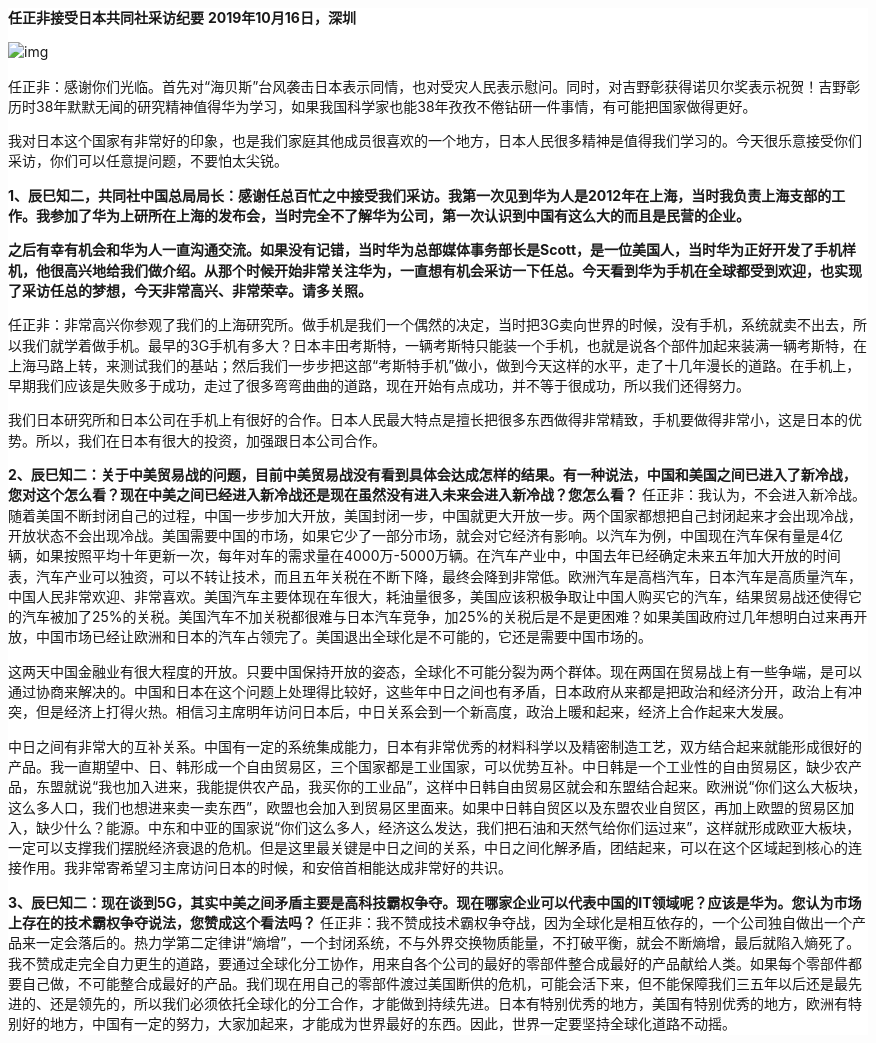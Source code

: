 **任正非接受日本共同社采访纪要**
**2019年10月16日，深圳**



![img](http://xinsheng-image.huawei.com/cn/forumimage/showimage-5969841-4864abfa6e77ef5f8284ef29902b453e_7988c29d8422c6a7079f9d629e6deb5c-thumb.jpg)




任正非：感谢你们光临。首先对“海贝斯”台风袭击日本表示同情，也对受灾人民表示慰问。同时，对吉野彰获得诺贝尔奖表示祝贺！吉野彰历时38年默默无闻的研究精神值得华为学习，如果我国科学家也能38年孜孜不倦钻研一件事情，有可能把国家做得更好。




我对日本这个国家有非常好的印象，也是我们家庭其他成员很喜欢的一个地方，日本人民很多精神是值得我们学习的。今天很乐意接受你们采访，你们可以任意提问题，不要怕太尖锐。

**1、辰巳知二，共同社中国总局局长：感谢任总百忙之中接受我们采访。我第一次见到华为人是2012年在上海，当时我负责上海支部的工作。我参加了华为上研所在上海的发布会，当时完全不了解华为公司，第一次认识到中国有这么大的而且是民营的企业。**


**之后有幸有机会和华为人一直沟通交流。如果没有记错，当时华为总部媒体事务部长是Scott，是一位美国人，当时华为正好开发了手机样机，他很高兴地给我们做介绍。从那个时候开始非常关注华为，一直想有机会采访一下任总。今天看到华为手机在全球都受到欢迎，也实现了采访任总的梦想，今天非常高兴、非常荣幸。请多关照。**

任正非：非常高兴你参观了我们的上海研究所。做手机是我们一个偶然的决定，当时把3G卖向世界的时候，没有手机，系统就卖不出去，所以我们就学着做手机。最早的3G手机有多大？日本丰田考斯特，一辆考斯特只能装一个手机，也就是说各个部件加起来装满一辆考斯特，在上海马路上转，来测试我们的基站；然后我们一步步把这部“考斯特手机”做小，做到今天这样的水平，走了十几年漫长的道路。在手机上，早期我们应该是失败多于成功，走过了很多弯弯曲曲的道路，现在开始有点成功，并不等于很成功，所以我们还得努力。




我们日本研究所和日本公司在手机上有很好的合作。日本人民最大特点是擅长把很多东西做得非常精致，手机要做得非常小，这是日本的优势。所以，我们在日本有很大的投资，加强跟日本公司合作。

**2、辰巳知二：关于中美贸易战的问题，目前中美贸易战没有看到具体会达成怎样的结果。有一种说法，中国和美国之间已进入了新冷战，您对这个怎么看？现在中美之间已经进入新冷战还是现在虽然没有进入未来会进入新冷战？您怎么看？**
任正非：我认为，不会进入新冷战。随着美国不断封闭自己的过程，中国一步步加大开放，美国封闭一步，中国就更大开放一步。两个国家都想把自己封闭起来才会出现冷战，开放状态不会出现冷战。美国需要中国的市场，如果它少了一部分市场，就会对它经济有影响。以汽车为例，中国现在汽车保有量是4亿辆，如果按照平均十年更新一次，每年对车的需求量在4000万-5000万辆。在汽车产业中，中国去年已经确定未来五年加大开放的时间表，汽车产业可以独资，可以不转让技术，而且五年关税在不断下降，最终会降到非常低。欧洲汽车是高档汽车，日本汽车是高质量汽车，中国人民非常欢迎、非常喜欢。美国汽车主要体现在车很大，耗油量很多，美国应该积极争取让中国人购买它的汽车，结果贸易战还使得它的汽车被加了25%的关税。美国汽车不加关税都很难与日本汽车竞争，加25%的关税后是不是更困难？如果美国政府过几年想明白过来再开放，中国市场已经让欧洲和日本的汽车占领完了。美国退出全球化是不可能的，它还是需要中国市场的。




这两天中国金融业有很大程度的开放。只要中国保持开放的姿态，全球化不可能分裂为两个群体。现在两国在贸易战上有一些争端，是可以通过协商来解决的。中国和日本在这个问题上处理得比较好，这些年中日之间也有矛盾，日本政府从来都是把政治和经济分开，政治上有冲突，但是经济上打得火热。相信习主席明年访问日本后，中日关系会到一个新高度，政治上暖和起来，经济上合作起来大发展。




中日之间有非常大的互补关系。中国有一定的系统集成能力，日本有非常优秀的材料科学以及精密制造工艺，双方结合起来就能形成很好的产品。我一直期望中、日、韩形成一个自由贸易区，三个国家都是工业国家，可以优势互补。中日韩是一个工业性的自由贸易区，缺少农产品，东盟就说“我也加入进来，我能提供农产品，我买你的工业品”，这样中日韩自由贸易区就会和东盟结合起来。欧洲说“你们这么大板块，这么多人口，我们也想进来卖一卖东西”，欧盟也会加入到贸易区里面来。如果中日韩自贸区以及东盟农业自贸区，再加上欧盟的贸易区加入，缺少什么？能源。中东和中亚的国家说“你们这么多人，经济这么发达，我们把石油和天然气给你们运过来”，这样就形成欧亚大板块，一定可以支撑我们摆脱经济衰退的危机。但是这里最关键是中日之间的关系，中日之间化解矛盾，团结起来，可以在这个区域起到核心的连接作用。我非常寄希望习主席访问日本的时候，和安倍首相能达成非常好的共识。

**3、辰巳知二：现在谈到5G，其实中美之间矛盾主要是高科技霸权争夺。现在哪家企业可以代表中国的IT领域呢？应该是华为。您认为市场上存在的技术霸权争夺说法，您赞成这个看法吗？**
任正非：我不赞成技术霸权争夺战，因为全球化是相互依存的，一个公司独自做出一个产品来一定会落后的。热力学第二定律讲“熵增”，一个封闭系统，不与外界交换物质能量，不打破平衡，就会不断熵增，最后就陷入熵死了。我不赞成走完全自力更生的道路，要通过全球化分工协作，用来自各个公司的最好的零部件整合成最好的产品献给人类。如果每个零部件都要自己做，不可能整合成最好的产品。我们现在用自己的零部件渡过美国断供的危机，可能会活下来，但不能保障我们三五年以后还是最先进的、还是领先的，所以我们必须依托全球化的分工合作，才能做到持续先进。日本有特别优秀的地方，美国有特别优秀的地方，欧洲有特别好的地方，中国有一定的努力，大家加起来，才能成为世界最好的东西。因此，世界一定要坚持全球化道路不动摇。

